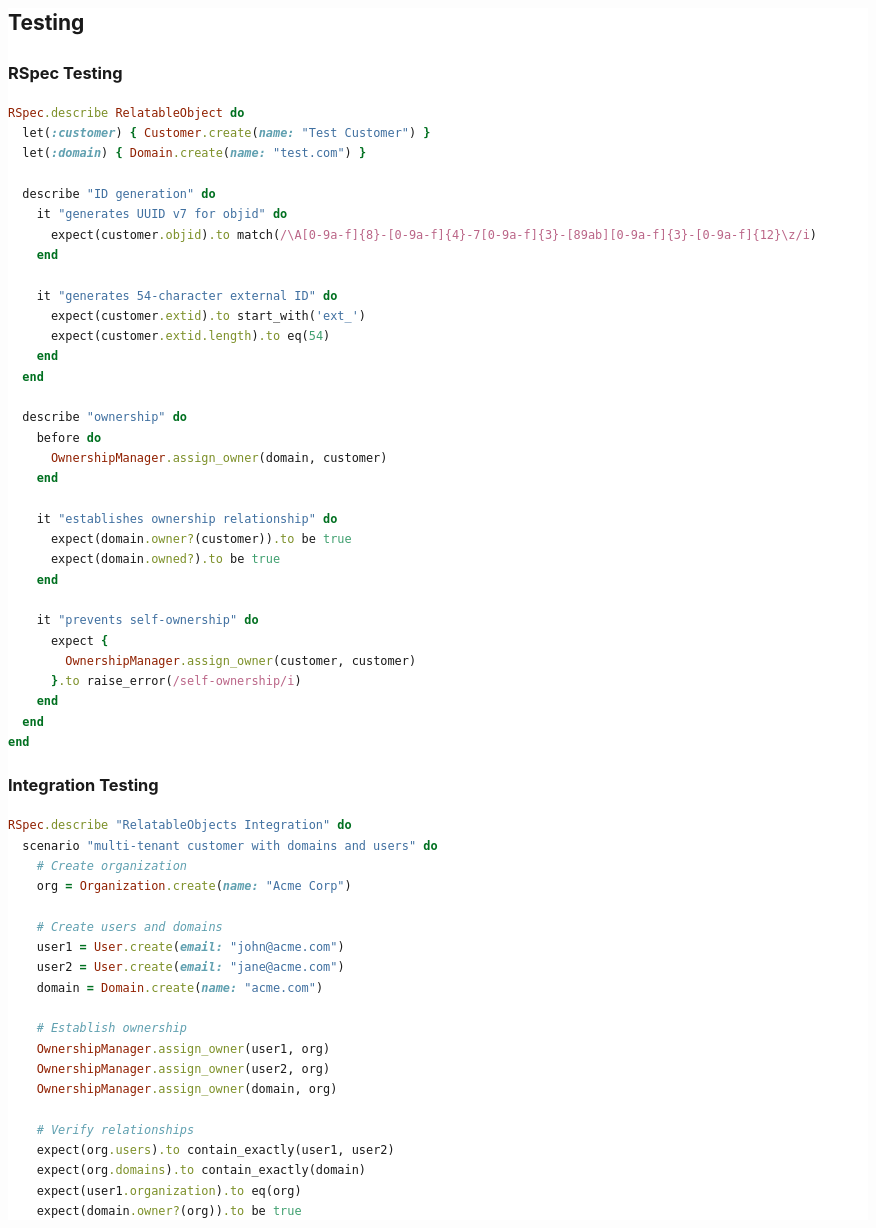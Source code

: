 ## Testing

### RSpec Testing

```ruby
RSpec.describe RelatableObject do
  let(:customer) { Customer.create(name: "Test Customer") }
  let(:domain) { Domain.create(name: "test.com") }
  
  describe "ID generation" do
    it "generates UUID v7 for objid" do
      expect(customer.objid).to match(/\A[0-9a-f]{8}-[0-9a-f]{4}-7[0-9a-f]{3}-[89ab][0-9a-f]{3}-[0-9a-f]{12}\z/i)
    end
    
    it "generates 54-character external ID" do
      expect(customer.extid).to start_with('ext_')
      expect(customer.extid.length).to eq(54)
    end
  end
  
  describe "ownership" do
    before do
      OwnershipManager.assign_owner(domain, customer)
    end
    
    it "establishes ownership relationship" do
      expect(domain.owner?(customer)).to be true
      expect(domain.owned?).to be true
    end
    
    it "prevents self-ownership" do
      expect {
        OwnershipManager.assign_owner(customer, customer)
      }.to raise_error(/self-ownership/i)
    end
  end
end
```

### Integration Testing

```ruby
RSpec.describe "RelatableObjects Integration" do
  scenario "multi-tenant customer with domains and users" do
    # Create organization
    org = Organization.create(name: "Acme Corp")
    
    # Create users and domains
    user1 = User.create(email: "john@acme.com")
    user2 = User.create(email: "jane@acme.com")
    domain = Domain.create(name: "acme.com")
    
    # Establish ownership
    OwnershipManager.assign_owner(user1, org)
    OwnershipManager.assign_owner(user2, org)  
    OwnershipManager.assign_owner(domain, org)
    
    # Verify relationships
    expect(org.users).to contain_exactly(user1, user2)
    expect(org.domains).to contain_exactly(domain)
    expect(user1.organization).to eq(org)
    expect(domain.owner?(org)).to be true
```
